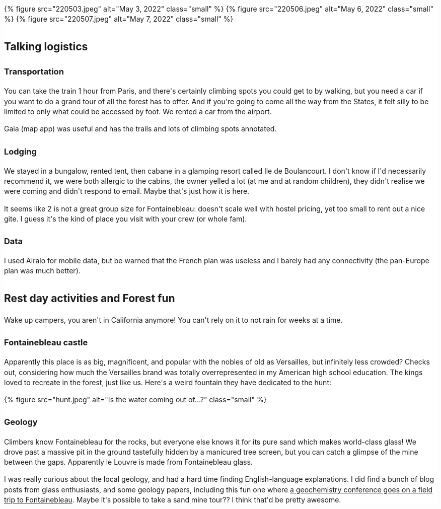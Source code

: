 {% figure src="220503.jpeg" alt="May 3, 2022" class="small" %}
{% figure src="220506.jpeg" alt="May 6, 2022" class="small" %}
{% figure src="220507.jpeg" alt="May 7, 2022" class="small" %}

## Talking logistics

### Transportation

You can take the train 1 hour from Paris, and there's certainly climbing spots you could get to by walking, but you need a car if you want to do a grand tour of all the forest has to offer. And if you're going to come all the way from the States, it felt silly to be limited to only what could be accessed by foot. We rented a car from the airport.

Gaia (map app) was useful and has the trails and lots of climbing spots annotated.

### Lodging

We stayed in a bungalow, rented tent, then cabane in a glamping resort called Ile de Boulancourt. I don't know if I'd necessarily recommend it, we were both allergic to the cabins, the owner yelled a lot (at me and at random children), they didn't realise we were coming and didn't respond to email. Maybe that's just how it is here.

It seems like 2 is not a great group size for Fontainebleau: doesn't scale well with hostel pricing, yet too small to rent out a nice gite. I guess it's the kind of place you visit with your crew (or whole fam).

### Data

I used Airalo for mobile data, but be warned that the French plan was useless and I barely had any connectivity (the pan-Europe plan was much better).

## Rest day activities and Forest fun

Wake up campers, you aren't in California anymore! You can't rely on it to not rain for weeks at a time.

### Fontainebleau castle

Apparently this place is as big, magnificent, and popular with the nobles of old as Versailles, but infinitely less crowded? Checks out, considering how much the Versailles brand was totally overrepresented in my American high school education. The kings loved to recreate in the forest, just like us. Here's a weird fountain they have dedicated to the hunt:

{% figure src="hunt.jpeg" alt="Is the water coming out of...?" class="small" %}

### Geology

Climbers know Fontainebleau for the rocks, but everyone else knows it for its pure sand which makes world-class glass! We drove past a massive pit in the ground tastefully hidden by a manicured tree screen, but you can catch a glimpse of the mine between the gaps. Apparently le Louvre is made from Fontainebleau glass.

I was really curious about the local geology, and had a hard time finding English-language explanations. I did find a bunch of blog posts from glass enthusiasts, and some geology papers, including this fun one where [a geochemistry conference goes on a field trip to Fontainebleau](https://www.researchgate.net/publication/282119531_The_Fontainebleau_Sandstone_bleaching_silicification_and_calcite_precipitation_under_periglacial_conditions). Maybe it's possible to take a sand mine tour?? I think that'd be pretty awesome.
